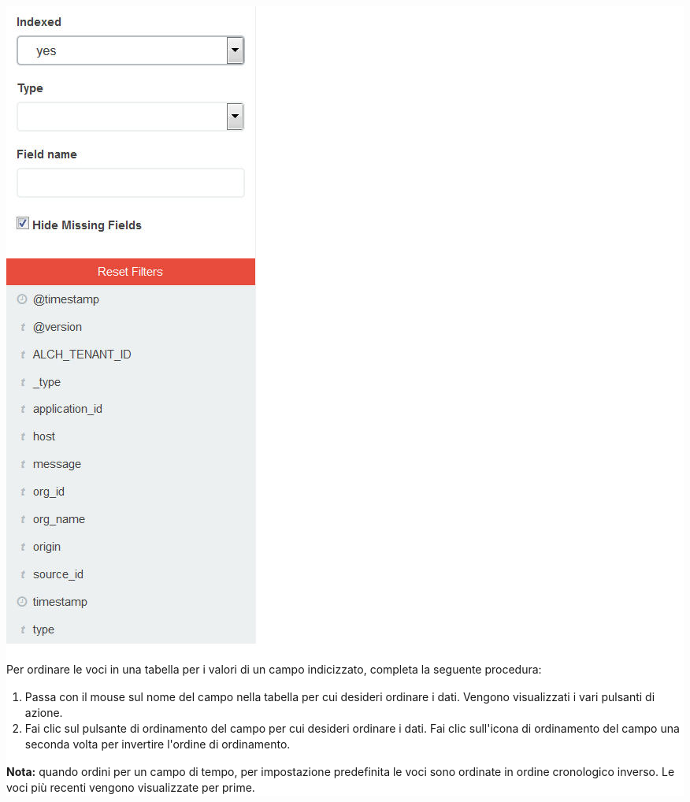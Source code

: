  ![Elenco dei campi indicizzati](images/k4_list_indexed_fields.jpg "Elenco dei campi indicizzati")
  	
 
Per ordinare le voci in una tabella per i valori di un campo indicizzato, completa la seguente procedura: 

1. Passa con il mouse sul nome del campo nella tabella per cui desideri ordinare i dati. Vengono visualizzati i vari pulsanti di azione.
2. Fai clic sul pulsante di ordinamento del campo per cui desideri ordinare i dati. Fai clic sull'icona di ordinamento del campo una seconda volta per invertire l'ordine di ordinamento.

**Nota:** quando ordini per un campo di tempo, per impostazione predefinita le voci sono ordinate in ordine cronologico inverso. Le voci più recenti vengono visualizzate per prime.
